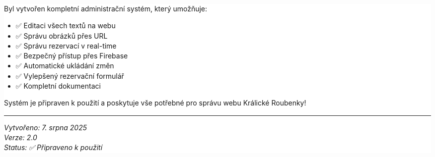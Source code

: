 Byl vytvořen kompletní administrační systém, který umožňuje:
- ✅ Editaci všech textů na webu
- ✅ Správu obrázků přes URL
- ✅ Správu rezervací v real-time
- ✅ Bezpečný přístup přes Firebase
- ✅ Automatické ukládání změn
- ✅ Vylepšený rezervační formulář
- ✅ Kompletní dokumentaci

Systém je připraven k použití a poskytuje vše potřebné pro správu webu Králické Roubenky!

---

*Vytvořeno: 7. srpna 2025*  
*Verze: 2.0*  
*Status: ✅ Připraveno k použití*